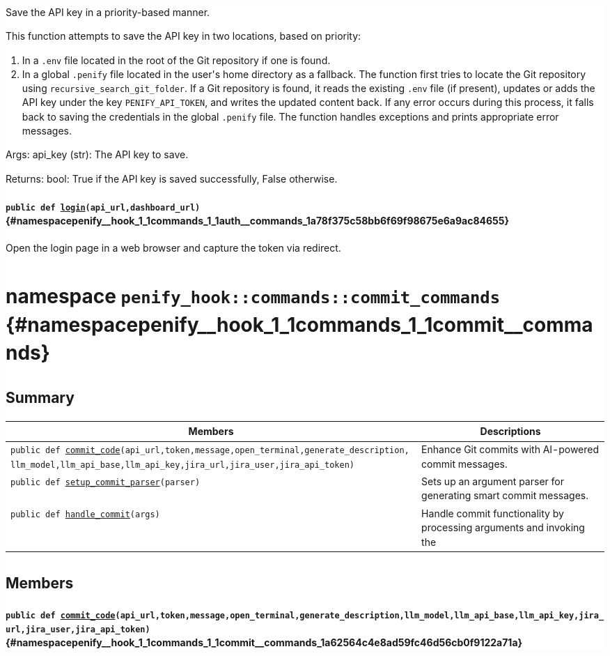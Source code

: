 Save the API key in a priority-based manner.

This function attempts to save the API key in two locations, based on priority:
1. In a `.env` file located in the root of the Git repository if one is found.
2. In a global `.penify` file located in the user's home directory as a
fallback.  The function first tries to locate the Git repository using
`recursive_search_git_folder`. If a Git repository is found, it reads the
existing `.env` file (if present), updates or adds the API key under the key
`PENIFY_API_TOKEN`, and writes the updated content back. If any error occurs
during this process, it falls back to saving the credentials in the global
`.penify` file. The function handles exceptions and prints appropriate error
messages.

Args:
    api_key (str): The API key to save.

Returns:
    bool: True if the API key is saved successfully, False otherwise.

#### `public def `[`login`](#namespacepenify__hook_1_1commands_1_1auth__commands_1a78f375c58bb6f69f98675e6a9ac84655)`(api_url,dashboard_url)` {#namespacepenify__hook_1_1commands_1_1auth__commands_1a78f375c58bb6f69f98675e6a9ac84655}

Open the login page in a web browser and capture the token via redirect.

# namespace `penify_hook::commands::commit_commands` {#namespacepenify__hook_1_1commands_1_1commit__commands}

## Summary

 Members                        | Descriptions                                
--------------------------------|---------------------------------------------
`public def `[`commit_code`](#namespacepenify__hook_1_1commands_1_1commit__commands_1a62564c4e8ad59fc46d56cb0f9122a71a)`(api_url,token,message,open_terminal,generate_description,llm_model,llm_api_base,llm_api_key,jira_url,jira_user,jira_api_token)`            | Enhance Git commits with AI-powered commit messages.
`public def `[`setup_commit_parser`](#namespacepenify__hook_1_1commands_1_1commit__commands_1a8627583116eb78e31a4d3cdc16d2f15c)`(parser)`            | Sets up an argument parser for generating smart commit messages.
`public def `[`handle_commit`](#namespacepenify__hook_1_1commands_1_1commit__commands_1af4f739f524c38b437e4e47673d683e23)`(args)`            | Handle commit functionality by processing arguments and invoking the

## Members

#### `public def `[`commit_code`](#namespacepenify__hook_1_1commands_1_1commit__commands_1a62564c4e8ad59fc46d56cb0f9122a71a)`(api_url,token,message,open_terminal,generate_description,llm_model,llm_api_base,llm_api_key,jira_url,jira_user,jira_api_token)` {#namespacepenify__hook_1_1commands_1_1commit__commands_1a62564c4e8ad59fc46d56cb0f9122a71a}
